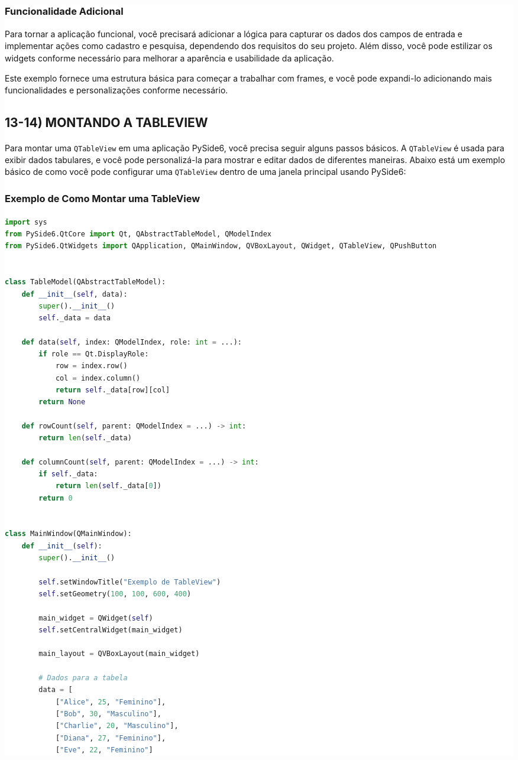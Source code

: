 ### Funcionalidade Adicional
Para tornar a aplicação funcional, você precisará adicionar a lógica para capturar os dados dos campos de entrada e implementar ações como cadastro e pesquisa, dependendo dos requisitos do seu projeto. Além disso, você pode estilizar os widgets conforme necessário para melhorar a aparência e usabilidade da aplicação.

Este exemplo fornece uma estrutura básica para começar a trabalhar com frames, e você pode expandi-lo adicionando mais funcionalidades e personalizações conforme necessário.

## 13-14) MONTANDO A TABLEVIEW
Para montar uma `QTableView` em uma aplicação PySide6, você precisa seguir alguns passos básicos. A `QTableView` é usada para exibir dados tabulares, e você pode personalizá-la para mostrar e editar dados de diferentes maneiras. Abaixo está um exemplo básico de como você pode configurar uma `QTableView` dentro de uma janela principal usando PySide6:

### Exemplo de Como Montar uma TableView
```python
import sys
from PySide6.QtCore import Qt, QAbstractTableModel, QModelIndex
from PySide6.QtWidgets import QApplication, QMainWindow, QVBoxLayout, QWidget, QTableView, QPushButton


class TableModel(QAbstractTableModel):
    def __init__(self, data):
        super().__init__()
        self._data = data
    
    def data(self, index: QModelIndex, role: int = ...):
        if role == Qt.DisplayRole:
            row = index.row()
            col = index.column()
            return self._data[row][col]
        return None
    
    def rowCount(self, parent: QModelIndex = ...) -> int:
        return len(self._data)
    
    def columnCount(self, parent: QModelIndex = ...) -> int:
        if self._data:
            return len(self._data[0])
        return 0


class MainWindow(QMainWindow):
    def __init__(self):
        super().__init__()

        self.setWindowTitle("Exemplo de TableView")
        self.setGeometry(100, 100, 600, 400)

        main_widget = QWidget(self)
        self.setCentralWidget(main_widget)

        main_layout = QVBoxLayout(main_widget)

        # Dados para a tabela
        data = [
            ["Alice", 25, "Feminino"],
            ["Bob", 30, "Masculino"],
            ["Charlie", 20, "Masculino"],
            ["Diana", 27, "Feminino"],
            ["Eve", 22, "Feminino"]
```